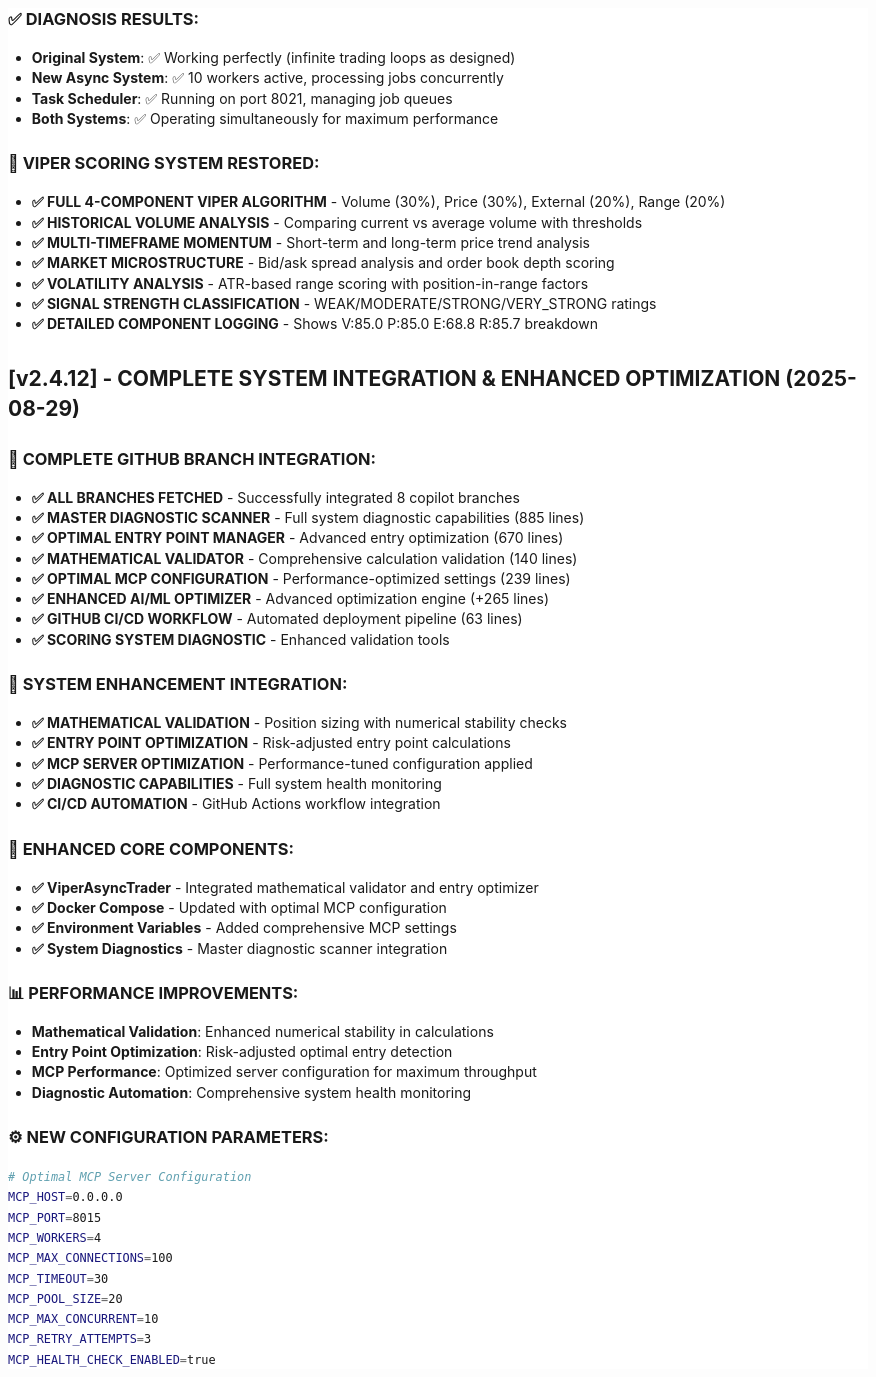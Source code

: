 ### ✅ **DIAGNOSIS RESULTS**: 
- **Original System**: ✅ Working perfectly (infinite trading loops as designed)
- **New Async System**: ✅ 10 workers active, processing jobs concurrently
- **Task Scheduler**: ✅ Running on port 8021, managing job queues
- **Both Systems**: ✅ Operating simultaneously for maximum performance

### 🔧 **VIPER SCORING SYSTEM RESTORED**:
- **✅ FULL 4-COMPONENT VIPER ALGORITHM** - Volume (30%), Price (30%), External (20%), Range (20%)
- **✅ HISTORICAL VOLUME ANALYSIS** - Comparing current vs average volume with thresholds
- **✅ MULTI-TIMEFRAME MOMENTUM** - Short-term and long-term price trend analysis
- **✅ MARKET MICROSTRUCTURE** - Bid/ask spread analysis and order book depth scoring
- **✅ VOLATILITY ANALYSIS** - ATR-based range scoring with position-in-range factors
- **✅ SIGNAL STRENGTH CLASSIFICATION** - WEAK/MODERATE/STRONG/VERY_STRONG ratings
- **✅ DETAILED COMPONENT LOGGING** - Shows V:85.0 P:85.0 E:68.8 R:85.7 breakdown

## [v2.4.12] - COMPLETE SYSTEM INTEGRATION & ENHANCED OPTIMIZATION (2025-08-29)

### 🚀 **COMPLETE GITHUB BRANCH INTEGRATION**:
- **✅ ALL BRANCHES FETCHED** - Successfully integrated 8 copilot branches
- **✅ MASTER DIAGNOSTIC SCANNER** - Full system diagnostic capabilities (885 lines)
- **✅ OPTIMAL ENTRY POINT MANAGER** - Advanced entry optimization (670 lines)
- **✅ MATHEMATICAL VALIDATOR** - Comprehensive calculation validation (140 lines)
- **✅ OPTIMAL MCP CONFIGURATION** - Performance-optimized settings (239 lines)
- **✅ ENHANCED AI/ML OPTIMIZER** - Advanced optimization engine (+265 lines)
- **✅ GITHUB CI/CD WORKFLOW** - Automated deployment pipeline (63 lines)
- **✅ SCORING SYSTEM DIAGNOSTIC** - Enhanced validation tools

### 🎯 **SYSTEM ENHANCEMENT INTEGRATION**:
- **✅ MATHEMATICAL VALIDATION** - Position sizing with numerical stability checks
- **✅ ENTRY POINT OPTIMIZATION** - Risk-adjusted entry point calculations
- **✅ MCP SERVER OPTIMIZATION** - Performance-tuned configuration applied
- **✅ DIAGNOSTIC CAPABILITIES** - Full system health monitoring
- **✅ CI/CD AUTOMATION** - GitHub Actions workflow integration

### 🔧 **ENHANCED CORE COMPONENTS**:
- **✅ ViperAsyncTrader** - Integrated mathematical validator and entry optimizer
- **✅ Docker Compose** - Updated with optimal MCP configuration
- **✅ Environment Variables** - Added comprehensive MCP settings
- **✅ System Diagnostics** - Master diagnostic scanner integration

### 📊 **PERFORMANCE IMPROVEMENTS**:
- **Mathematical Validation**: Enhanced numerical stability in calculations
- **Entry Point Optimization**: Risk-adjusted optimal entry detection
- **MCP Performance**: Optimized server configuration for maximum throughput
- **Diagnostic Automation**: Comprehensive system health monitoring

### ⚙️ **NEW CONFIGURATION PARAMETERS**:
```bash
# Optimal MCP Server Configuration
MCP_HOST=0.0.0.0
MCP_PORT=8015
MCP_WORKERS=4
MCP_MAX_CONNECTIONS=100
MCP_TIMEOUT=30
MCP_POOL_SIZE=20
MCP_MAX_CONCURRENT=10
MCP_RETRY_ATTEMPTS=3
MCP_HEALTH_CHECK_ENABLED=true
```
